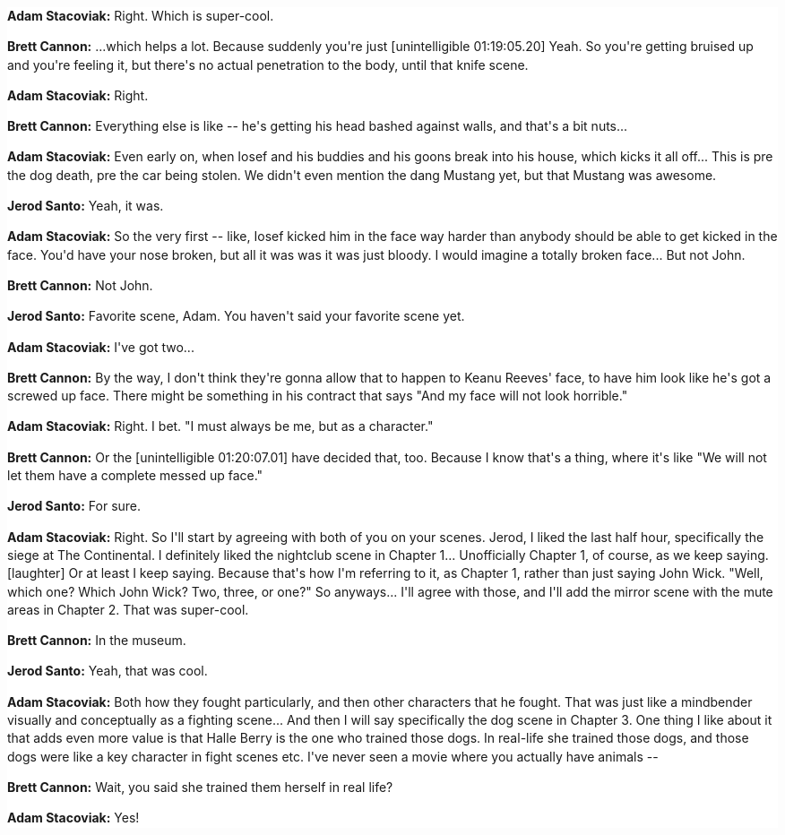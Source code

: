 **Adam Stacoviak:** Right. Which is super-cool.

**Brett Cannon:** ...which helps a lot. Because suddenly you're just \[unintelligible 01:19:05.20\] Yeah. So you're getting bruised up and you're feeling it, but there's no actual penetration to the body, until that knife scene.

**Adam Stacoviak:** Right.

**Brett Cannon:** Everything else is like -- he's getting his head bashed against walls, and that's a bit nuts...

**Adam Stacoviak:** Even early on, when Iosef and his buddies and his goons break into his house, which kicks it all off... This is pre the dog death, pre the car being stolen. We didn't even mention the dang Mustang yet, but that Mustang was awesome.

**Jerod Santo:** Yeah, it was.

**Adam Stacoviak:** So the very first -- like, Iosef kicked him in the face way harder than anybody should be able to get kicked in the face. You'd have your nose broken, but all it was was it was just bloody. I would imagine a totally broken face... But not John.

**Brett Cannon:** Not John.

**Jerod Santo:** Favorite scene, Adam. You haven't said your favorite scene yet.

**Adam Stacoviak:** I've got two...

**Brett Cannon:** By the way, I don't think they're gonna allow that to happen to Keanu Reeves' face, to have him look like he's got a screwed up face. There might be something in his contract that says "And my face will not look horrible."

**Adam Stacoviak:** Right. I bet. "I must always be me, but as a character."

**Brett Cannon:** Or the \[unintelligible 01:20:07.01\] have decided that, too. Because I know that's a thing, where it's like "We will not let them have a complete messed up face."

**Jerod Santo:** For sure.

**Adam Stacoviak:** Right. So I'll start by agreeing with both of you on your scenes. Jerod, I liked the last half hour, specifically the siege at The Continental. I definitely liked the nightclub scene in Chapter 1... Unofficially Chapter 1, of course, as we keep saying. \[laughter\] Or at least I keep saying. Because that's how I'm referring to it, as Chapter 1, rather than just saying John Wick. "Well, which one? Which John Wick? Two, three, or one?" So anyways... I'll agree with those, and I'll add the mirror scene with the mute areas in Chapter 2. That was super-cool.

**Brett Cannon:** In the museum.

**Jerod Santo:** Yeah, that was cool.

**Adam Stacoviak:** Both how they fought particularly, and then other characters that he fought. That was just like a mindbender visually and conceptually as a fighting scene... And then I will say specifically the dog scene in Chapter 3. One thing I like about it that adds even more value is that Halle Berry is the one who trained those dogs. In real-life she trained those dogs, and those dogs were like a key character in fight scenes etc. I've never seen a movie where you actually have animals --

**Brett Cannon:** Wait, you said she trained them herself in real life?

**Adam Stacoviak:** Yes!
